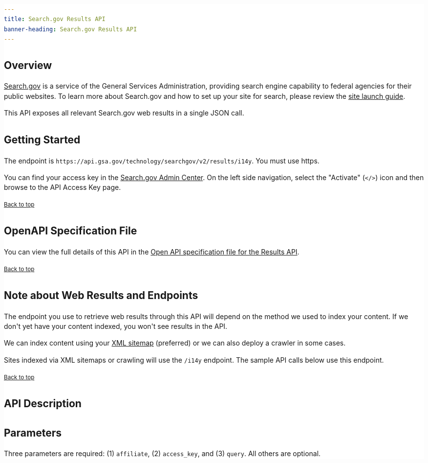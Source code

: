 ```yaml
---
title: Search.gov Results API
banner-heading: Search.gov Results API
---
```


## Overview

[Search.gov](https://search.gov/) is a service of the General Services Administration, providing search engine capability to federal agencies for their public websites. To learn more about Search.gov and how to set up your site for search, please review the [site launch guide](https://search.gov/get-started/site-launch-guide.html).

This API exposes all relevant Search.gov web results in a single JSON call.

## Getting Started

The endpoint is `https://api.gsa.gov/technology/searchgov/v2/results/i14y`. You must use https. 

You can find your access key in the [Search.gov Admin Center](https://search.usa.gov/sites). On the left side navigation, select the "Activate" (`</>`) icon and then browse to the API Access Key page.

<p><small><a href="#">Back to top</a></small></p>

## OpenAPI Specification File

You can view the full details of this API in the <a href="v2/openapi.yml">Open API specification file for the Results API</a>.

<p><small><a href="#">Back to top</a></small></p>

## Note about Web Results and Endpoints

The endpoint you use to retrieve web results through this API will depend on the method we used to index your content. If we don't yet have your content indexed, you won't see results in the API.
  
We can index content using your [XML sitemap](https://search.gov/indexing/sitemaps.html) (preferred) or we can also deploy a crawler in some cases.
  
Sites indexed via XML sitemaps or crawling will use the `/i14y` endpoint. The sample API calls below use this endpoint. 

<p><small><a href="#">Back to top</a></small></p>

## API Description

## Parameters
  
  Three parameters are required: (1) `affiliate`, (2) `access_key`, and (3) `query`. All others are optional.
